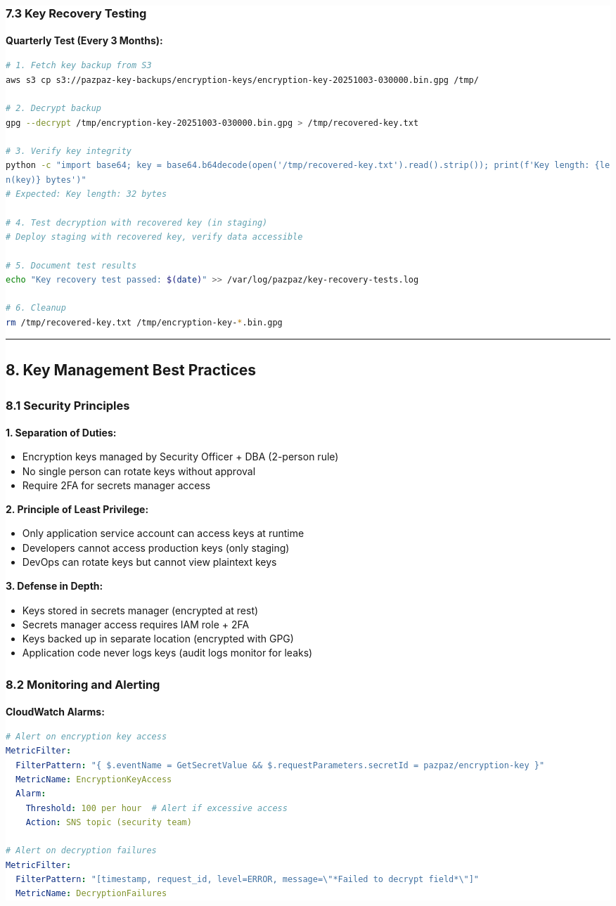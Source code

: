 ### 7.3 Key Recovery Testing

**Quarterly Test (Every 3 Months):**

```bash
# 1. Fetch key backup from S3
aws s3 cp s3://pazpaz-key-backups/encryption-keys/encryption-key-20251003-030000.bin.gpg /tmp/

# 2. Decrypt backup
gpg --decrypt /tmp/encryption-key-20251003-030000.bin.gpg > /tmp/recovered-key.txt

# 3. Verify key integrity
python -c "import base64; key = base64.b64decode(open('/tmp/recovered-key.txt').read().strip()); print(f'Key length: {len(key)} bytes')"
# Expected: Key length: 32 bytes

# 4. Test decryption with recovered key (in staging)
# Deploy staging with recovered key, verify data accessible

# 5. Document test results
echo "Key recovery test passed: $(date)" >> /var/log/pazpaz/key-recovery-tests.log

# 6. Cleanup
rm /tmp/recovered-key.txt /tmp/encryption-key-*.bin.gpg
```

---

## 8. Key Management Best Practices

### 8.1 Security Principles

**1. Separation of Duties:**
- Encryption keys managed by Security Officer + DBA (2-person rule)
- No single person can rotate keys without approval
- Require 2FA for secrets manager access

**2. Principle of Least Privilege:**
- Only application service account can access keys at runtime
- Developers cannot access production keys (only staging)
- DevOps can rotate keys but cannot view plaintext keys

**3. Defense in Depth:**
- Keys stored in secrets manager (encrypted at rest)
- Secrets manager access requires IAM role + 2FA
- Keys backed up in separate location (encrypted with GPG)
- Application code never logs keys (audit logs monitor for leaks)

### 8.2 Monitoring and Alerting

**CloudWatch Alarms:**

```yaml
# Alert on encryption key access
MetricFilter:
  FilterPattern: "{ $.eventName = GetSecretValue && $.requestParameters.secretId = pazpaz/encryption-key }"
  MetricName: EncryptionKeyAccess
  Alarm:
    Threshold: 100 per hour  # Alert if excessive access
    Action: SNS topic (security team)

# Alert on decryption failures
MetricFilter:
  FilterPattern: "[timestamp, request_id, level=ERROR, message=\"*Failed to decrypt field*\"]"
  MetricName: DecryptionFailures
```